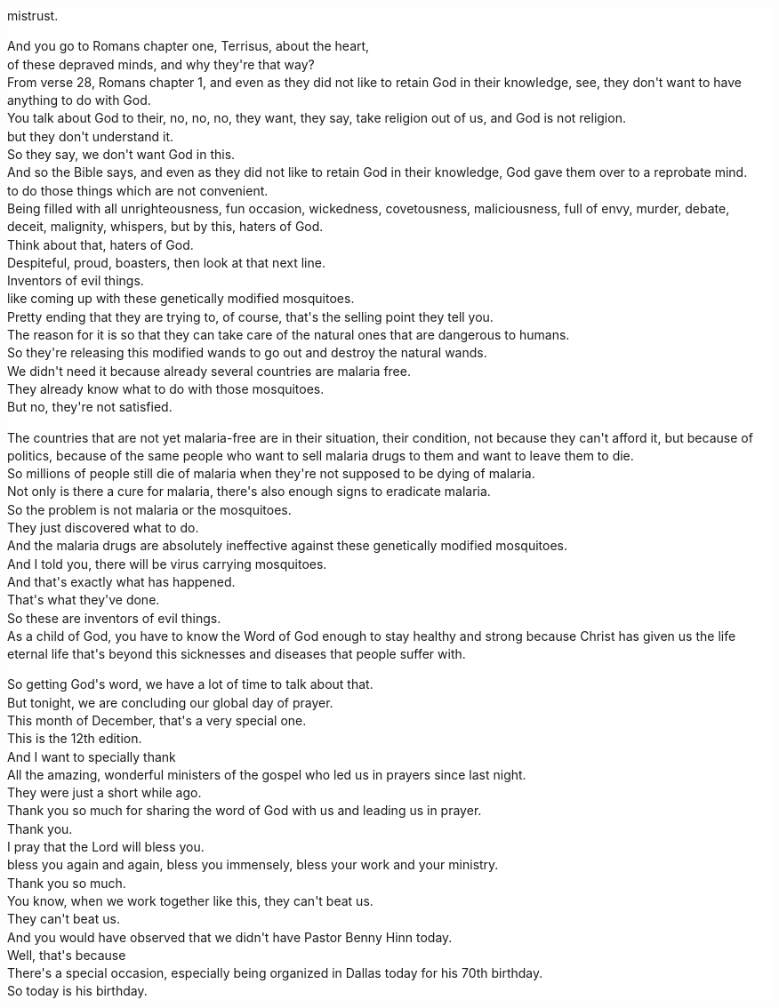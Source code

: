 
  
 mistrust.  


  
And you go to Romans chapter one, Terrisus, about the heart,  
 of these depraved minds, and why they're that way?  
From verse 28, Romans chapter 1, and even as they did not like to retain God in their knowledge, see, they don't want to have anything to do with God.  
You talk about God to their, no, no, no, they want, they say, take religion out of us, and God is not religion.  
 but they don't understand it.  
So they say, we don't want God in this.  
And so the Bible says, and even as they did not like to retain God in their knowledge, God gave them over to a reprobate mind.  
 to do those things which are not convenient.  
Being filled with all unrighteousness, fun occasion, wickedness, covetousness, maliciousness, full of envy, murder, debate, deceit, malignity, whispers, but by this, haters of God.  
Think about that, haters of God.  
Despiteful, proud, boasters, then look at that next line.  
Inventors of evil things.  
 like coming up with these genetically modified mosquitoes.  
Pretty ending that they are trying to, of course, that's the selling point they tell you.  
The reason for it is so that they can take care of the natural ones that are dangerous to humans.  
 So they're releasing this modified wands to go out and destroy the natural wands.  
We didn't need it because already several countries are malaria free.  
They already know what to do with those mosquitoes.  
But no, they're not satisfied.  


  
 The countries that are not yet malaria-free are in their situation, their condition, not because they can't afford it, but because of politics, because of the same people who want to sell malaria drugs to them and want to leave them to die.  
So millions of people still die of malaria when they're not supposed to be dying of malaria.  
 Not only is there a cure for malaria, there's also enough signs to eradicate malaria.  
So the problem is not malaria or the mosquitoes.  
They just discovered what to do.  
 And the malaria drugs are absolutely ineffective against these genetically modified mosquitoes.  
And I told you, there will be virus carrying mosquitoes.  
And that's exactly what has happened.  
That's what they've done.  
So these are inventors of evil things.  
 As a child of God, you have to know the Word of God enough to stay healthy and strong because Christ has given us the life eternal life that's beyond this sicknesses and diseases that people suffer with.  


  
 So getting God's word, we have a lot of time to talk about that.  
But tonight, we are concluding our global day of prayer.  
This month of December, that's a very special one.  
This is the 12th edition.  
And I want to specially thank  
 All the amazing, wonderful ministers of the gospel who led us in prayers since last night.  
They were just a short while ago.  
Thank you so much for sharing the word of God with us and leading us in prayer.  
Thank you.  
I pray that the Lord will bless you.  
 bless you again and again, bless you immensely, bless your work and your ministry.  
Thank you so much.  
You know, when we work together like this, they can't beat us.  
They can't beat us.  
And you would have observed that we didn't have Pastor Benny Hinn today.  
Well, that's because  
 There's a special occasion, especially being organized in Dallas today for his 70th birthday.  
So today is his birthday.  